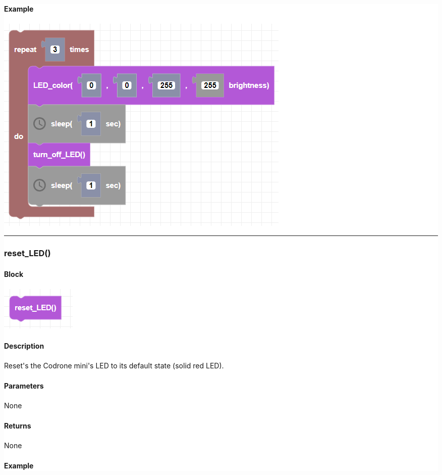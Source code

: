 #### Example

<img src="/img/CDM/blockly_docu/senior/lights/LEDoff_example.png"/>

<hr/>

### reset_LED()

#### Block

<img src="/img/CDM/blockly_docu/senior/lights/resetLED.png"/>

#### Description

Reset's the Codrone mini's LED to its default state (solid red LED).

#### Parameters

None

#### Returns

None

#### Example
